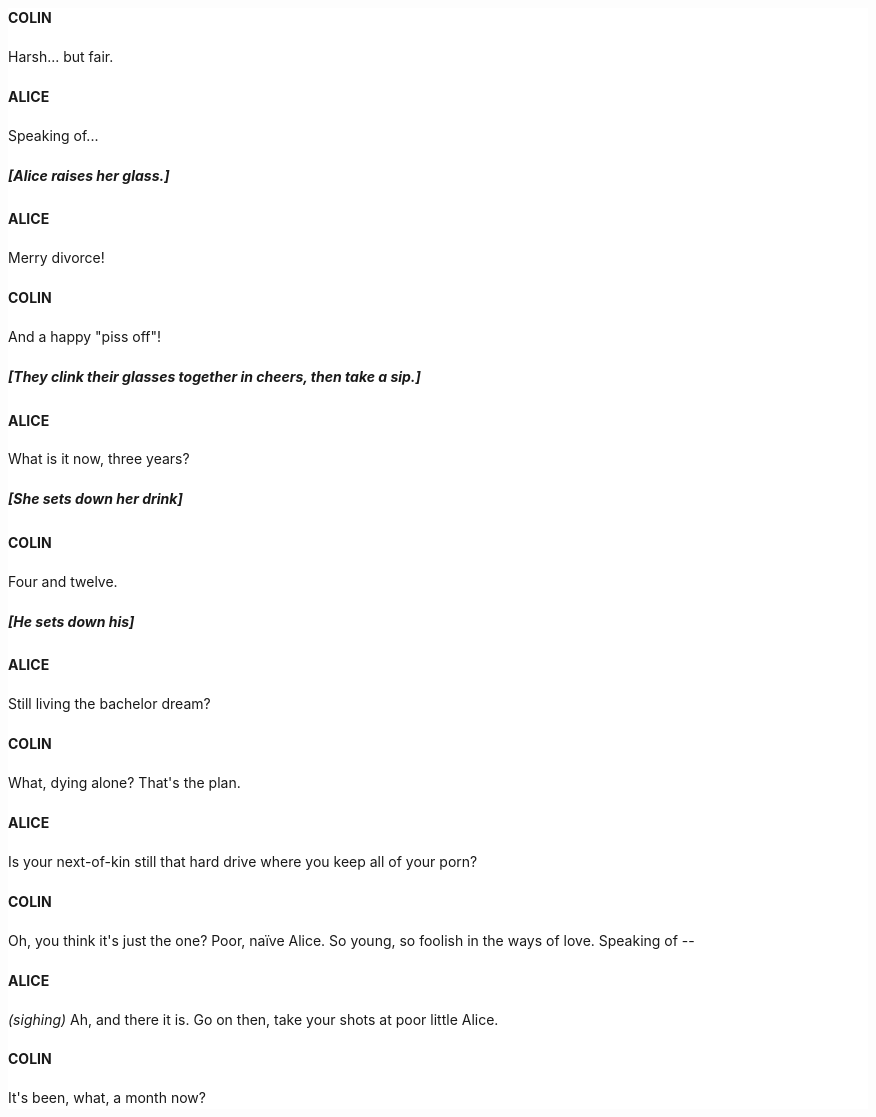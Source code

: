#### COLIN

Harsh... but fair. 

#### ALICE

Speaking of...

##### [Alice raises her glass.]

#### ALICE

Merry divorce! 

#### COLIN

And a happy "piss off"!

##### [They clink their glasses together in cheers, then take a sip.]

#### ALICE

What is it now, three years? 

##### [She sets down her drink]

#### COLIN

Four and twelve. 

##### [He sets down his]

#### ALICE

Still living the bachelor dream? 

#### COLIN

What, dying alone? That's the plan. 

#### ALICE

Is your next-of-kin still that hard drive where you keep all of your porn? 

#### COLIN

Oh, you think it's just the one? Poor, naïve Alice. So young, so foolish in the ways of love. Speaking of --

#### ALICE

_(sighing)_ Ah, and there it is. Go on then, take your shots at poor little Alice. 

#### COLIN

It's been, what, a month now? 
